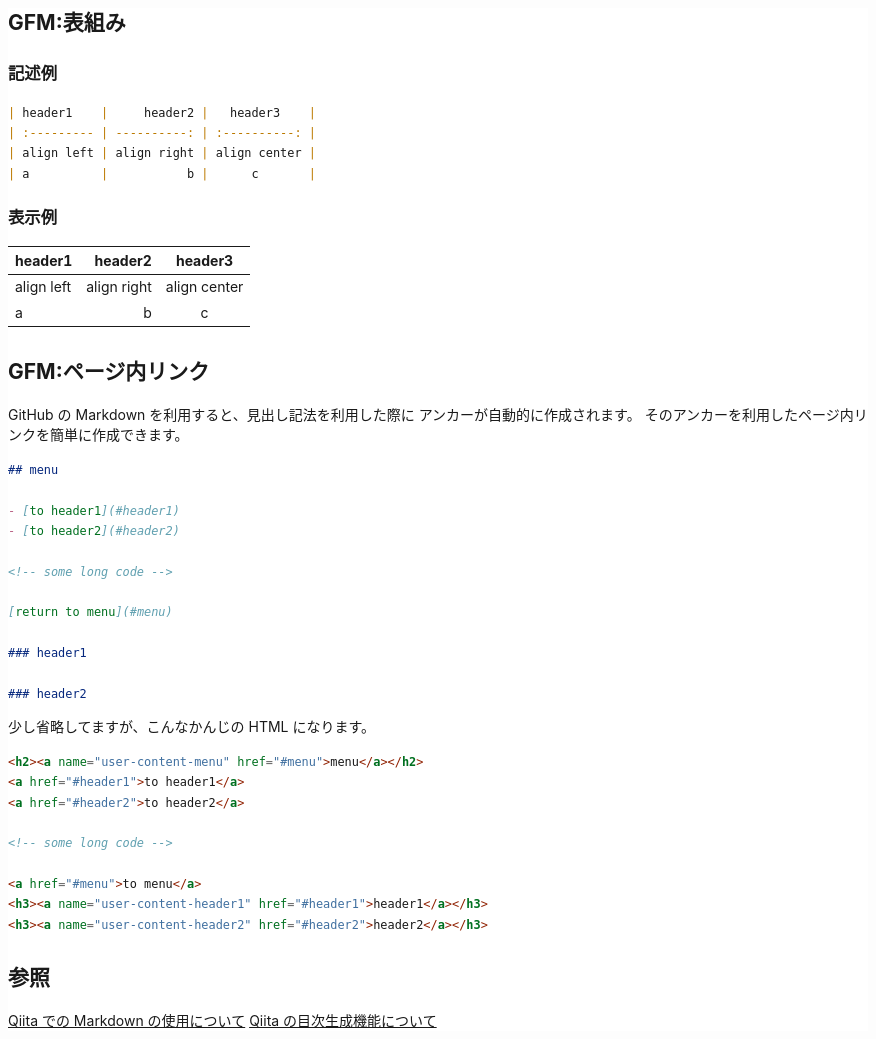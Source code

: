 ## GFM:表組み

### 記述例

```md
| header1    |     header2 |   header3    |
| :--------- | ----------: | :----------: |
| align left | align right | align center |
| a          |           b |      c       |
```

### 表示例

| header1    |     header2 |   header3    |
| :--------- | ----------: | :----------: |
| align left | align right | align center |
| a          |           b |      c       |

## GFM:ページ内リンク

GitHub の Markdown を利用すると、見出し記法を利用した際に
アンカーが自動的に作成されます。
そのアンカーを利用したページ内リンクを簡単に作成できます。

```md
## menu

- [to header1](#header1)
- [to header2](#header2)

<!-- some long code -->

[return to menu](#menu)

### header1

### header2
```

少し省略してますが、こんなかんじの HTML になります。

```html
<h2><a name="user-content-menu" href="#menu">menu</a></h2>
<a href="#header1">to header1</a>
<a href="#header2">to header2</a>

<!-- some long code -->

<a href="#menu">to menu</a>
<h3><a name="user-content-header1" href="#header1">header1</a></h3>
<h3><a name="user-content-header2" href="#header2">header2</a></h3>
```

## 参照

[Qiita での Markdown の使用について](http://qiita.com/Qiita/items/c686397e4a0f4f11683d)
[Qiita の目次生成機能について](http://blog.qiita.com/post/77055935852/qiita-toc)
